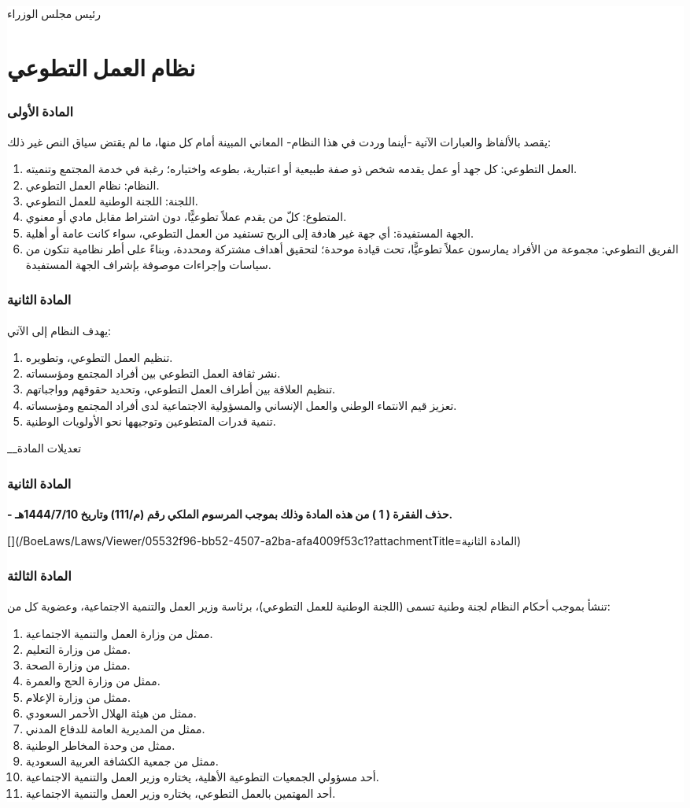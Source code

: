رئيس مجلس الوزراء  


# نظام العمل التطوعي

### المادة الأولى

يقصد بالألفاظ والعبارات الآتية -أينما وردت في هذا النظام- المعاني المبينة أمام كل منها، ما لم يقتض سياق النص غير ذلك:

  1. العمل التطوعي: كل جهد أو عمل يقدمه شخص ذو صفة طبيعية أو اعتبارية، بطوعه واختياره؛ رغبة في خدمة المجتمع وتنميته.
  2. النظام: نظام العمل التطوعي.
  3. اللجنة: اللجنة الوطنية للعمل التطوعي.
  4. المتطوع: كلّ من يقدم عملاً تطوعيًّا، دون اشتراط مقابل مادي أو معنوي.
  5. الجهة المستفيدة: أي جهة غير هادفة إلى الربح تستفيد من العمل التطوعي، سواء كانت عامة أو أهلية.
  6. الفريق التطوعي: مجموعة من الأفراد يمارسون عملاً تطوعيًّا، تحت قيادة موحدة؛ لتحقيق أهداف مشتركة ومحددة، وبناءً على أطر نظامية تتكون من سياسات وإجراءات موصوفة بإشراف الجهة المستفيدة.



### المادة الثانية

يهدف النظام إلى الآتي:

  1. تنظيم العمل التطوعي، وتطويره.
  2. نشر ثقافة العمل التطوعي بين أفراد المجتمع ومؤسساته.
  3. تنظيم العلاقة بين أطراف العمل التطوعي، وتحديد حقوقهم وواجباتهم.
  4. تعزيز قيم الانتماء الوطني والعمل الإنساني والمسؤولية الاجتماعية لدى أفراد المجتمع ومؤسساته.
  5. تنمية قدرات المتطوعين وتوجيهها نحو الأولويات الوطنية.



__تعديلات المادة

### المادة الثانية

**\- حذف الفقرة ( 1 ) من هذه المادة وذلك بموجب المرسوم الملكي رقم (م/111) وتاريخ 1444/7/10هـ.**

[](/BoeLaws/Laws/Viewer/05532f96-bb52-4507-a2ba-afa4009f53c1?attachmentTitle=المادة الثانية)

### المادة الثالثة

تنشأ بموجب أحكام النظام لجنة وطنية تسمى (اللجنة الوطنية للعمل التطوعي)، برئاسة وزير العمل والتنمية الاجتماعية، وعضوية كل من:

  1. ممثل من وزارة العمل والتنمية الاجتماعية.
  2. ممثل من وزارة التعليم.
  3. ممثل من وزارة الصحة.
  4. ممثل من وزارة الحج والعمرة.
  5. ممثل من وزارة الإعلام.
  6. ممثل من هيئة الهلال الأحمر السعودي.
  7. ممثل من المديرية العامة للدفاع المدني.
  8. ممثل من وحدة المخاطر الوطنية.
  9. ممثل من جمعية الكشافة العربية السعودية. 
  10. أحد مسؤولي الجمعيات التطوعية الأهلية، يختاره وزير العمل والتنمية الاجتماعية.
  11. أحد المهتمين بالعمل التطوعي، يختاره وزير العمل والتنمية الاجتماعية.
